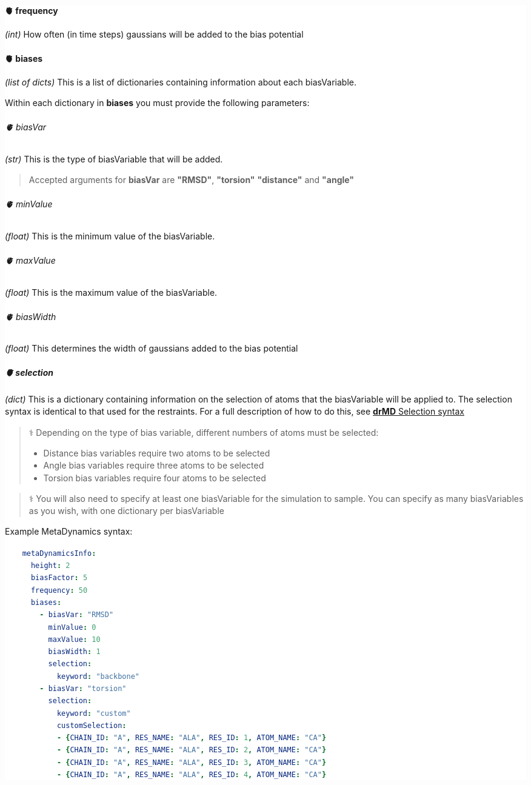 <a id="frequency"></a>
#### :anatomical_heart: frequency
*(int)* How often (in time steps) gaussians will be added to the bias potential

<a id="biases"></a>
#### :anatomical_heart: biases
*(list of dicts)* This is a list of dictionaries containing information about each biasVariable.

Within each dictionary in **biases** you must provide the following parameters:

<a id="biasvar"></a>
###### :anatomical_heart: biasVar
*(str)* This is the type of biasVariable that will be added.

> Accepted arguments for **biasVar** are **"RMSD"**, **"torsion"** **"distance"** and **"angle"**

<a id="minvalue"></a>
###### :anatomical_heart: minValue
*(float)* This is the minimum value of the biasVariable.

<a id="maxvalue"></a>
###### :anatomical_heart: maxValue
*(float)* This is the maximum value of the biasVariable.

<a id="biaswidth"></a>
###### :anatomical_heart: biasWidth
*(float)* This determines the width of gaussians added to the bias potential

<a id="selectiometadynamics"></a>
##### :anatomical_heart: selection
*(dict)*  This is a dictionary containing information on the selection of atoms that the biasVariable will be applied to. The selection syntax is identical to that used for the restraints. For a full description of how to do this, see [**drMD** Selection syntax](#drmd-selection-syntax)

> :medical_symbol:
> Depending on the type of bias variable, different numbers of atoms must be selected:
> - Distance bias variables require two atoms to be selected
> - Angle bias variables require three atoms to be selected
> - Torsion bias variables require four atoms to be selected

> :medical_symbol:
> You will also need to specify at least one biasVariable for the simulation to sample.
> You can specify as many biasVariables as you wish, with one dictionary per biasVariable


Example MetaDynamics syntax:
```yaml
    metaDynamicsInfo:
      height: 2
      biasFactor: 5
      frequency: 50
      biases: 
        - biasVar: "RMSD"
          minValue: 0
          maxValue: 10
          biasWidth: 1
          selection: 
            keyword: "backbone"
        - biasVar: "torsion"
          selection: 
            keyword: "custom"
            customSelection:
            - {CHAIN_ID: "A", RES_NAME: "ALA", RES_ID: 1, ATOM_NAME: "CA"}
            - {CHAIN_ID: "A", RES_NAME: "ALA", RES_ID: 2, ATOM_NAME: "CA"}
            - {CHAIN_ID: "A", RES_NAME: "ALA", RES_ID: 3, ATOM_NAME: "CA"}
            - {CHAIN_ID: "A", RES_NAME: "ALA", RES_ID: 4, ATOM_NAME: "CA"}

```